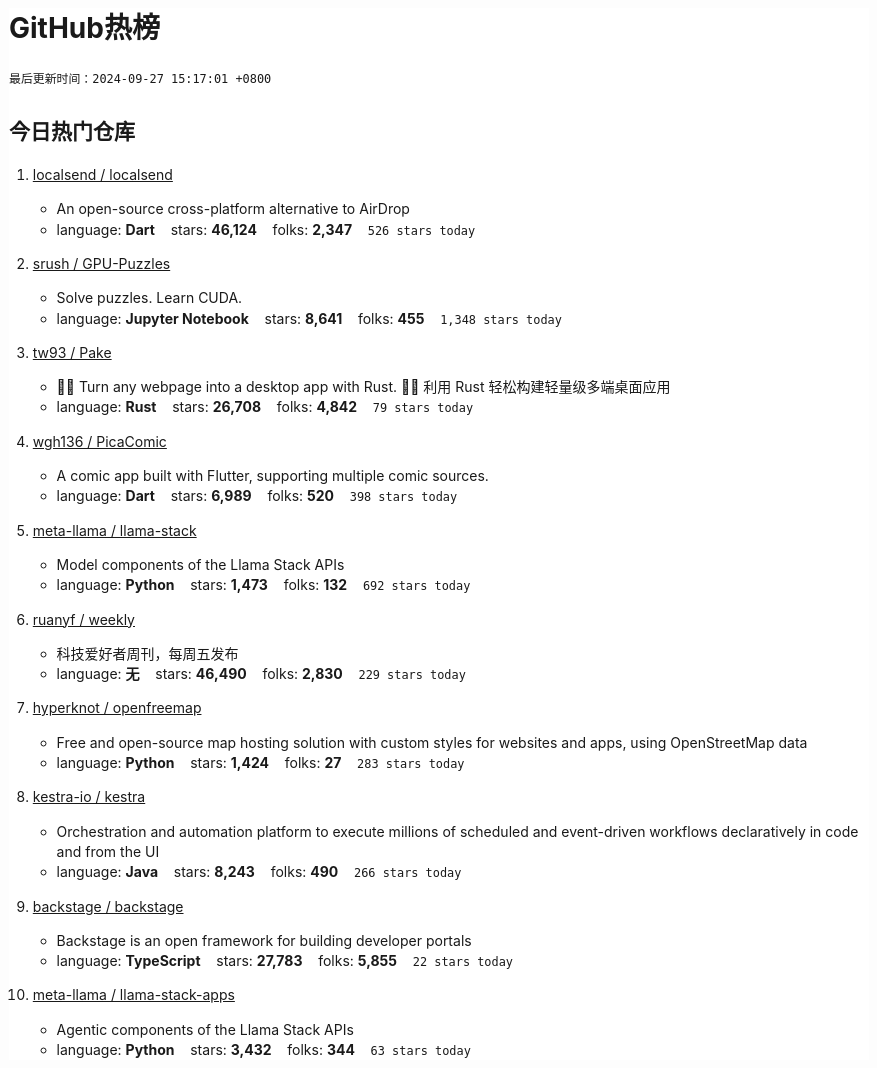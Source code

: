 # GitHub热榜

`最后更新时间：2024-09-27 15:17:01 +0800`

## 今日热门仓库

1. [localsend / localsend](https://github.com/localsend/localsend)
    - An open-source cross-platform alternative to AirDrop
    - language: **Dart** &nbsp;&nbsp; stars: **46,124** &nbsp;&nbsp; folks: **2,347**  &nbsp;&nbsp; `526 stars today`

1. [srush / GPU-Puzzles](https://github.com/srush/GPU-Puzzles)
    - Solve puzzles. Learn CUDA.
    - language: **Jupyter Notebook** &nbsp;&nbsp; stars: **8,641** &nbsp;&nbsp; folks: **455**  &nbsp;&nbsp; `1,348 stars today`

1. [tw93 / Pake](https://github.com/tw93/Pake)
    - 🤱🏻 Turn any webpage into a desktop app with Rust. 🤱🏻 利用 Rust 轻松构建轻量级多端桌面应用
    - language: **Rust** &nbsp;&nbsp; stars: **26,708** &nbsp;&nbsp; folks: **4,842**  &nbsp;&nbsp; `79 stars today`

1. [wgh136 / PicaComic](https://github.com/wgh136/PicaComic)
    - A comic app built with Flutter, supporting multiple comic sources.
    - language: **Dart** &nbsp;&nbsp; stars: **6,989** &nbsp;&nbsp; folks: **520**  &nbsp;&nbsp; `398 stars today`

1. [meta-llama / llama-stack](https://github.com/meta-llama/llama-stack)
    - Model components of the Llama Stack APIs
    - language: **Python** &nbsp;&nbsp; stars: **1,473** &nbsp;&nbsp; folks: **132**  &nbsp;&nbsp; `692 stars today`

1. [ruanyf / weekly](https://github.com/ruanyf/weekly)
    - 科技爱好者周刊，每周五发布
    - language: **无** &nbsp;&nbsp; stars: **46,490** &nbsp;&nbsp; folks: **2,830**  &nbsp;&nbsp; `229 stars today`

1. [hyperknot / openfreemap](https://github.com/hyperknot/openfreemap)
    - Free and open-source map hosting solution with custom styles for websites and apps, using OpenStreetMap data
    - language: **Python** &nbsp;&nbsp; stars: **1,424** &nbsp;&nbsp; folks: **27**  &nbsp;&nbsp; `283 stars today`

1. [kestra-io / kestra](https://github.com/kestra-io/kestra)
    - Orchestration and automation platform to execute millions of scheduled and event-driven workflows declaratively in code and from the UI
    - language: **Java** &nbsp;&nbsp; stars: **8,243** &nbsp;&nbsp; folks: **490**  &nbsp;&nbsp; `266 stars today`

1. [backstage / backstage](https://github.com/backstage/backstage)
    - Backstage is an open framework for building developer portals
    - language: **TypeScript** &nbsp;&nbsp; stars: **27,783** &nbsp;&nbsp; folks: **5,855**  &nbsp;&nbsp; `22 stars today`

1. [meta-llama / llama-stack-apps](https://github.com/meta-llama/llama-stack-apps)
    - Agentic components of the Llama Stack APIs
    - language: **Python** &nbsp;&nbsp; stars: **3,432** &nbsp;&nbsp; folks: **344**  &nbsp;&nbsp; `63 stars today`
